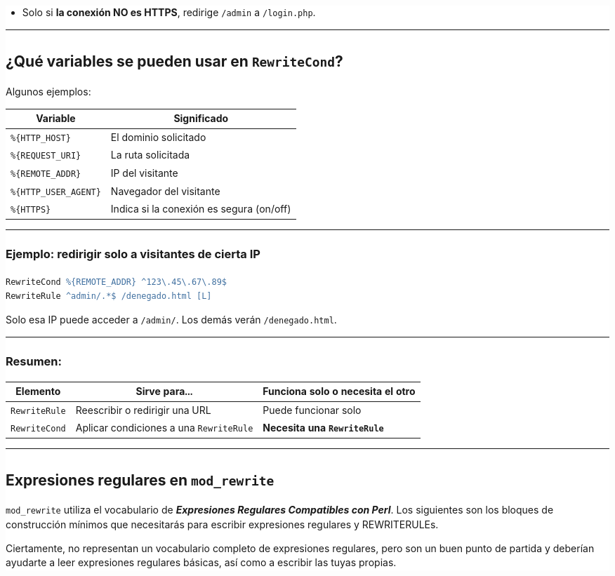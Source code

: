 * Solo si **la conexión NO es HTTPS**, redirige `/admin` a `/login.php`.

---

## **¿Qué variables se pueden usar en `RewriteCond`?**

Algunos ejemplos:

| Variable             | Significado                              |
| -------------------- | ---------------------------------------- |
| `%{HTTP_HOST}`       | El dominio solicitado                    |
| `%{REQUEST_URI}`     | La ruta solicitada                       |
| `%{REMOTE_ADDR}`     | IP del visitante                         |
| `%{HTTP_USER_AGENT}` | Navegador del visitante                  |
| `%{HTTPS}`           | Indica si la conexión es segura (on/off) |

---

### **Ejemplo: redirigir solo a visitantes de cierta IP**

```apache
RewriteCond %{REMOTE_ADDR} ^123\.45\.67\.89$
RewriteRule ^admin/.*$ /denegado.html [L]
```

Solo esa IP puede acceder a `/admin/`. Los demás verán `/denegado.html`.

---

### **Resumen:**

| **Elemento**  | **Sirve para...**                       | **Funciona solo o necesita el otro** |
| ------------- | --------------------------------------- | ------------------------------------ |
| `RewriteRule` | Reescribir o redirigir una URL          | Puede funcionar solo                 |
| `RewriteCond` | Aplicar condiciones a una `RewriteRule` | **Necesita una `RewriteRule`**       |

---



## Expresiones regulares en `mod_rewrite`

`mod_rewrite` utiliza el vocabulario de ***Expresiones Regulares Compatibles con Perl***. Los siguientes son los bloques de construcción mínimos que necesitarás para escribir expresiones regulares y REWRITERULEs. 

Ciertamente, no representan un vocabulario completo de expresiones regulares, pero son un buen punto de partida y deberían ayudarte a leer expresiones regulares básicas, así como a escribir las tuyas propias.
